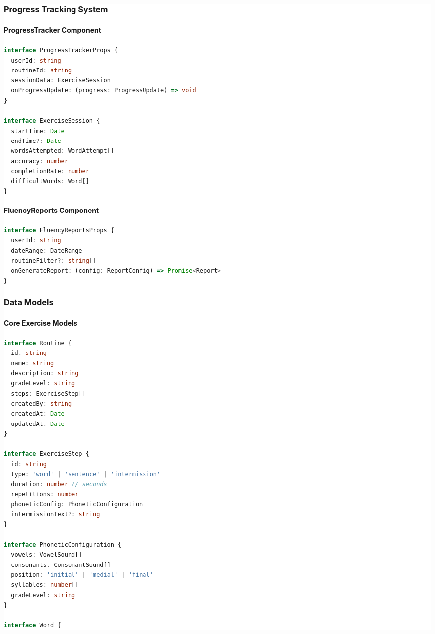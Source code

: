 ### Progress Tracking System

#### ProgressTracker Component
```typescript
interface ProgressTrackerProps {
  userId: string
  routineId: string
  sessionData: ExerciseSession
  onProgressUpdate: (progress: ProgressUpdate) => void
}

interface ExerciseSession {
  startTime: Date
  endTime?: Date
  wordsAttempted: WordAttempt[]
  accuracy: number
  completionRate: number
  difficultWords: Word[]
}
```

#### FluencyReports Component
```typescript
interface FluencyReportsProps {
  userId: string
  dateRange: DateRange
  routineFilter?: string[]
  onGenerateReport: (config: ReportConfig) => Promise<Report>
}
```

### Data Models

#### Core Exercise Models
```typescript
interface Routine {
  id: string
  name: string
  description: string
  gradeLevel: string
  steps: ExerciseStep[]
  createdBy: string
  createdAt: Date
  updatedAt: Date
}

interface ExerciseStep {
  id: string
  type: 'word' | 'sentence' | 'intermission'
  duration: number // seconds
  repetitions: number
  phoneticConfig: PhoneticConfiguration
  intermissionText?: string
}

interface PhoneticConfiguration {
  vowels: VowelSound[]
  consonants: ConsonantSound[]
  position: 'initial' | 'medial' | 'final'
  syllables: number[]
  gradeLevel: string
}

interface Word {
```